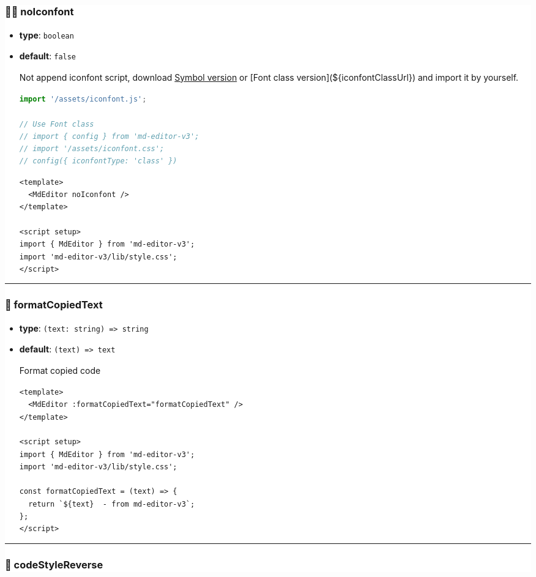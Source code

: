 
### 🤞🏼 noIconfont

- **type**: `boolean`
- **default**: `false`

  Not append iconfont script, download [Symbol version](${iconfontSvgUrl}) or [Font class version](${iconfontClassUrl}) and import it by yourself.

  ```js
  import '/assets/iconfont.js';

  // Use Font class
  // import { config } from 'md-editor-v3';
  // import '/assets/iconfont.css';
  // config({ iconfontType: 'class' })
  ```

  ```vue
  <template>
    <MdEditor noIconfont />
  </template>

  <script setup>
  import { MdEditor } from 'md-editor-v3';
  import 'md-editor-v3/lib/style.css';
  </script>
  ```

---

### 💅 formatCopiedText

- **type**: `(text: string) => string`
- **default**: `(text) => text`

  Format copied code

  ```vue
  <template>
    <MdEditor :formatCopiedText="formatCopiedText" />
  </template>

  <script setup>
  import { MdEditor } from 'md-editor-v3';
  import 'md-editor-v3/lib/style.css';

  const formatCopiedText = (text) => {
    return `${text}  - from md-editor-v3`;
  };
  </script>
  ```

---

### 🛁 codeStyleReverse
